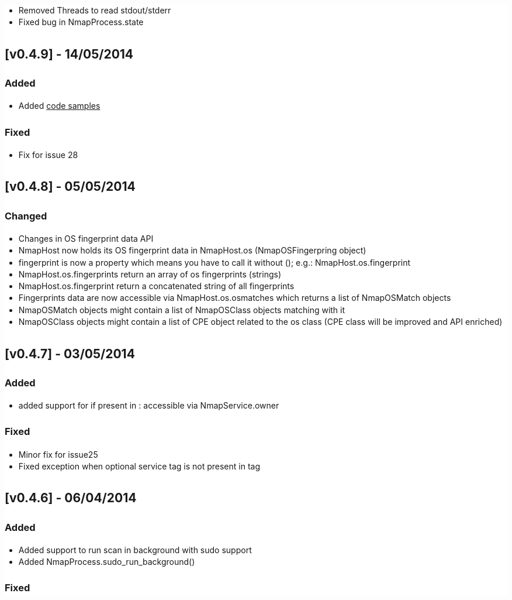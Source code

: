 - Removed Threads to read stdout/stderr
- Fixed bug in NmapProcess.state

## [v0.4.9] - 14/05/2014

### Added

- Added [code samples](examples/)

### Fixed

- Fix for issue 28

## [v0.4.8] - 05/05/2014

### Changed

- Changes in OS fingerprint data API
- NmapHost now holds its OS fingerprint data in NmapHost.os (NmapOSFingerpring object)
- fingerprint is now a property which means you have to call it without (); e.g.: NmapHost.os.fingerprint
- NmapHost.os.fingerprints return an array of os fingerprints (strings)
- NmapHost.os.fingerprint return a concatenated string of all fingerprints
- Fingerprints data are now accessible via NmapHost.os.osmatches which returns a list of NmapOSMatch objects
- NmapOSMatch objects might contain a list of NmapOSClass objects matching with it
- NmapOSClass objects might contain a list of CPE object related to the os class (CPE class will be improved and API enriched)

## [v0.4.7] - 03/05/2014

### Added

- added support for <owner> if present in <port>: accessible via NmapService.owner

### Fixed

- Minor fix for issue25
- Fixed exception when optional service tag is not present in <port> tag


## [v0.4.6] - 06/04/2014

### Added

- Added support to run scan in background with sudo support
- Added NmapProcess.sudo_run_background()

### Fixed
